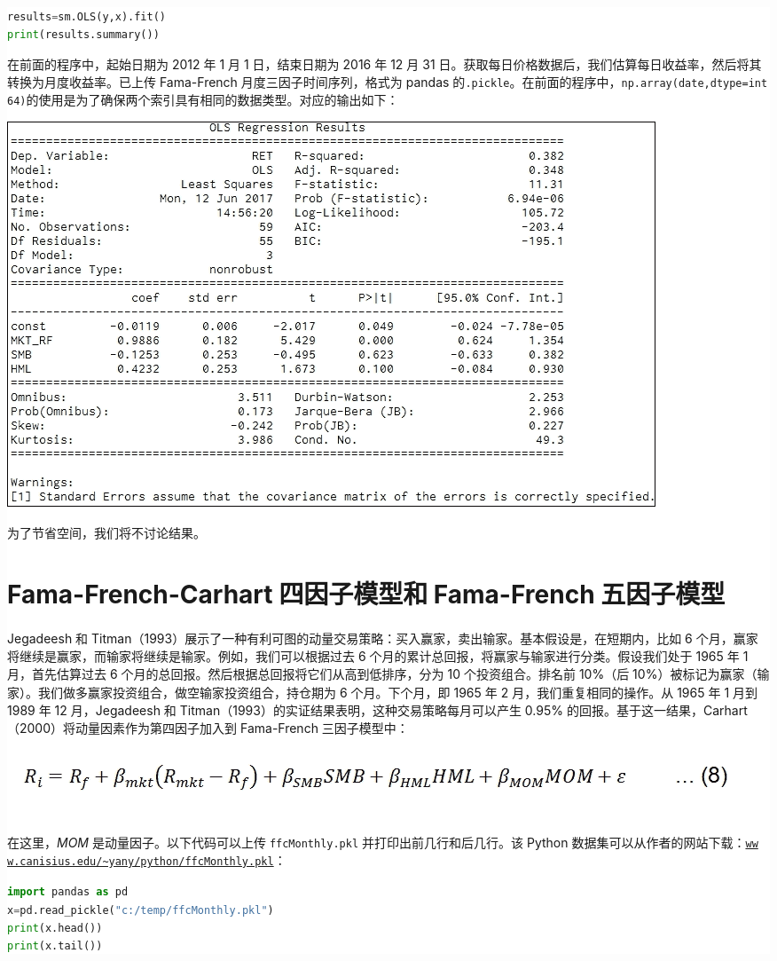 ```py
results=sm.OLS(y,x).fit()
print(results.summary())
```

在前面的程序中，起始日期为 2012 年 1 月 1 日，结束日期为 2016 年 12 月 31 日。获取每日价格数据后，我们估算每日收益率，然后将其转换为月度收益率。已上传 Fama-French 月度三因子时间序列，格式为 pandas 的`.pickle`。在前面的程序中，`np.array(date,dtype=int64)`的使用是为了确保两个索引具有相同的数据类型。对应的输出如下：

![Fama-French 三因子模型](img/B06175_07_26.jpg)

为了节省空间，我们将不讨论结果。

# Fama-French-Carhart 四因子模型和 Fama-French 五因子模型

Jegadeesh 和 Titman（1993）展示了一种有利可图的动量交易策略：买入赢家，卖出输家。基本假设是，在短期内，比如 6 个月，赢家将继续是赢家，而输家将继续是输家。例如，我们可以根据过去 6 个月的累计总回报，将赢家与输家进行分类。假设我们处于 1965 年 1 月，首先估算过去 6 个月的总回报。然后根据总回报将它们从高到低排序，分为 10 个投资组合。排名前 10%（后 10%）被标记为赢家（输家）。我们做多赢家投资组合，做空输家投资组合，持仓期为 6 个月。下个月，即 1965 年 2 月，我们重复相同的操作。从 1965 年 1 月到 1989 年 12 月，Jegadeesh 和 Titman（1993）的实证结果表明，这种交易策略每月可以产生 0.95% 的回报。基于这一结果，Carhart（2000）将动量因素作为第四因子加入到 Fama-French 三因子模型中：

![Fama-French-Carhart 四因子模型和 Fama-French 五因子模型](img/B06175_07_08.jpg)

在这里，*MOM* 是动量因子。以下代码可以上传 `ffcMonthly.pkl` 并打印出前几行和后几行。该 Python 数据集可以从作者的网站下载：[`www.canisius.edu/~yany/python/ffcMonthly.pkl`](http://www.canisius.edu/~yany/python/ffcMonthly.pkl)：

```py
import pandas as pd
x=pd.read_pickle("c:/temp/ffcMonthly.pkl")
print(x.head())
print(x.tail())
```
